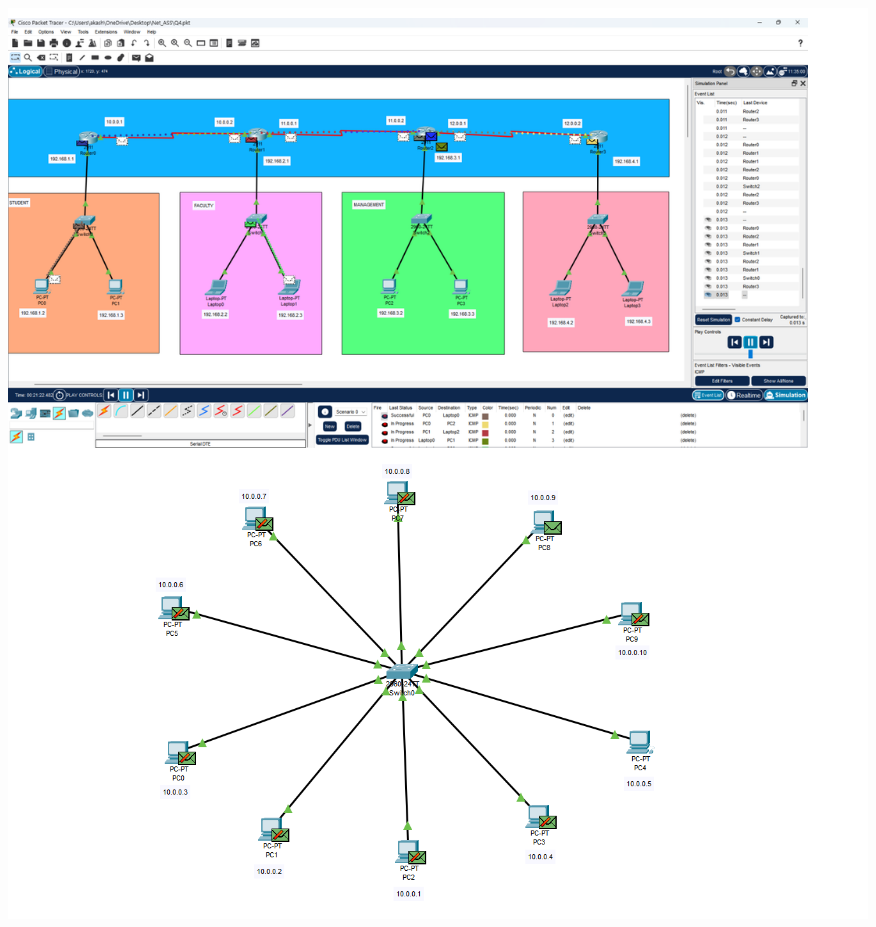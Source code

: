<img src="https://github.com/AkashKrBanik/Cisco_Packet_Tracer/blob/main/Screenshots/ss_5.png" alt="Login Form" width="800" height="450">
<img src="https://github.com/AkashKrBanik/Cisco_Packet_Tracer/blob/main/Screenshots/ss_6.png" alt="Login Form" width="800" height="450">